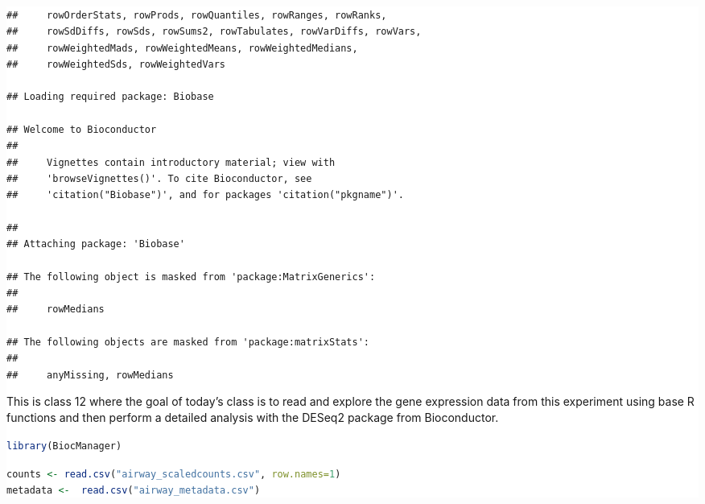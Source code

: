     ##     rowOrderStats, rowProds, rowQuantiles, rowRanges, rowRanks,
    ##     rowSdDiffs, rowSds, rowSums2, rowTabulates, rowVarDiffs, rowVars,
    ##     rowWeightedMads, rowWeightedMeans, rowWeightedMedians,
    ##     rowWeightedSds, rowWeightedVars

    ## Loading required package: Biobase

    ## Welcome to Bioconductor
    ## 
    ##     Vignettes contain introductory material; view with
    ##     'browseVignettes()'. To cite Bioconductor, see
    ##     'citation("Biobase")', and for packages 'citation("pkgname")'.

    ## 
    ## Attaching package: 'Biobase'

    ## The following object is masked from 'package:MatrixGenerics':
    ## 
    ##     rowMedians

    ## The following objects are masked from 'package:matrixStats':
    ## 
    ##     anyMissing, rowMedians

This is class 12 where the goal of today’s class is to read and explore
the gene expression data from this experiment using base R functions and
then perform a detailed analysis with the DESeq2 package from
Bioconductor.

``` r
library(BiocManager)
```

``` r
counts <- read.csv("airway_scaledcounts.csv", row.names=1)
metadata <-  read.csv("airway_metadata.csv")
```
